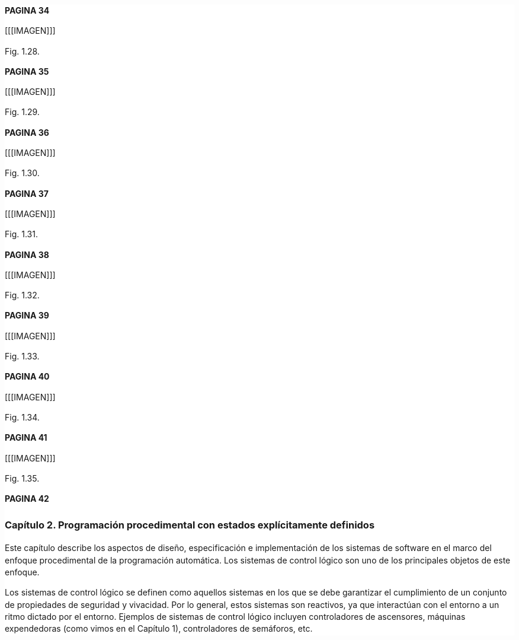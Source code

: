 **PAGINA 34**

[[[IMAGEN]]]

Fig. 1.28.

**PAGINA 35**

[[[IMAGEN]]]

Fig. 1.29.

**PAGINA 36**

[[[IMAGEN]]]

Fig. 1.30.

**PAGINA 37**

[[[IMAGEN]]]

Fig. 1.31.

**PAGINA 38**

[[[IMAGEN]]]

Fig. 1.32.

**PAGINA 39**

[[[IMAGEN]]]

Fig. 1.33.

**PAGINA 40**

[[[IMAGEN]]]

Fig. 1.34.

**PAGINA 41**

[[[IMAGEN]]]

Fig. 1.35.

**PAGINA 42**

### Capítulo 2. Programación procedimental con estados explícitamente definidos

Este capítulo describe los aspectos de diseño, especificación e implementación de los sistemas de software en el marco del enfoque procedimental de la programación automática. Los sistemas de control lógico son uno de los principales objetos de este enfoque.

Los sistemas de control lógico se definen como aquellos sistemas en los que se debe garantizar el cumplimiento de un conjunto de propiedades de seguridad y vivacidad. Por lo general, estos sistemas son reactivos, ya que interactúan con el entorno a un ritmo dictado por el entorno. Ejemplos de sistemas de control lógico incluyen controladores de ascensores, máquinas expendedoras (como vimos en el Capítulo 1), controladores de semáforos, etc.
